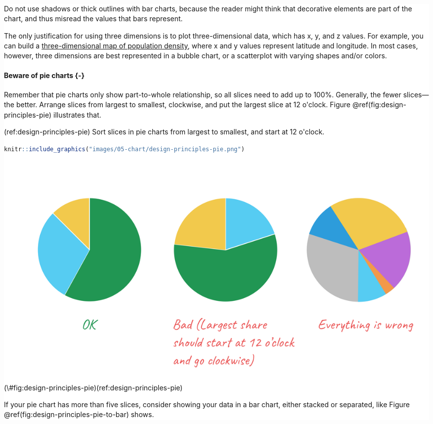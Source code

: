 Do not use shadows or thick outlines with bar charts, because the reader might think
that decorative elements are part of the chart, and thus misread the
values that bars represent.

The only justification for using three dimensions is to plot three-dimensional data,
which has x, y, and z values. For example, you can build a [three-dimensional map of
population density](https://blog.mapbox.com/3d-mapping-global-population-density-how-i-built-it-141785c91107),
where x and y values represent latitude and longitude. In most cases, however,
three dimensions are best represented in a bubble chart, or a scatterplot
with varying shapes and/or colors.

#### Beware of pie charts {-}
Remember that pie charts only show part-to-whole relationship, so all slices need to add up to 100%. Generally, the fewer slices—the better. Arrange slices from largest
to smallest, clockwise, and put the largest slice at 12 o'clock.
Figure \@ref(fig:design-principles-pie) illustrates that.

(ref:design-principles-pie) Sort slices in pie charts from largest to smallest, and start at 12 o'clock.


```r
knitr::include_graphics("images/05-chart/design-principles-pie.png")
```

<div class="figure">
<img src="images/05-chart/design-principles-pie.png" alt="(ref:design-principles-pie)"  />
<p class="caption">(\#fig:design-principles-pie)(ref:design-principles-pie)</p>
</div>

If your pie chart has more than five slices, consider showing your data in a bar chart, either stacked or separated, like Figure \@ref(fig:design-principles-pie-to-bar) shows.
